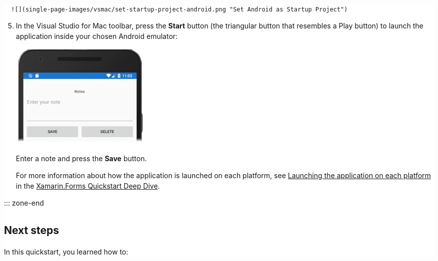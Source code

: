       ![](single-page-images/vsmac/set-startup-project-android.png "Set Android as Startup Project")

5. In the Visual Studio for Mac toolbar, press the **Start** button (the triangular button that resembles a Play button) to launch the application inside your chosen Android emulator:

      [![](single-page-images/vsmac/notes-android.png "Notes in the Android Emulator")](single-page-images/vsmac/notes-android-large.png#lightbox "Notes in the Android Simulator")

    Enter a note and press the **Save** button.

    For more information about how the application is launched on each platform, see [Launching the application on each platform](deepdive.md#launching-the-application-on-each-platform) in the [Xamarin.Forms Quickstart Deep Dive](deepdive.md).

::: zone-end

## Next steps

In this quickstart, you learned how to:
